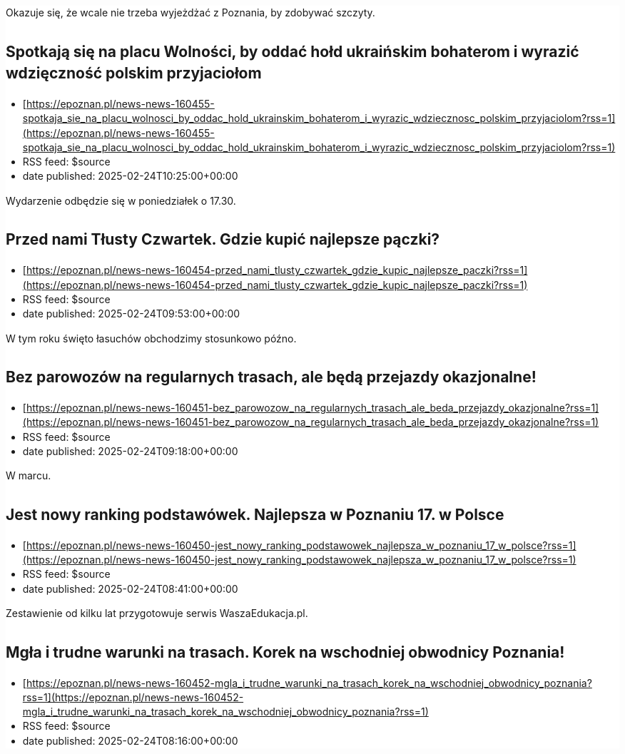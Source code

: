 Okazuje się, że wcale nie trzeba wyjeżdżać z Poznania, by zdobywać szczyty.

## Spotkają się na placu Wolności, by oddać hołd ukraińskim bohaterom i wyrazić wdzięczność polskim przyjaciołom
 - [https://epoznan.pl/news-news-160455-spotkaja_sie_na_placu_wolnosci_by_oddac_hold_ukrainskim_bohaterom_i_wyrazic_wdziecznosc_polskim_przyjaciolom?rss=1](https://epoznan.pl/news-news-160455-spotkaja_sie_na_placu_wolnosci_by_oddac_hold_ukrainskim_bohaterom_i_wyrazic_wdziecznosc_polskim_przyjaciolom?rss=1)
 - RSS feed: $source
 - date published: 2025-02-24T10:25:00+00:00

Wydarzenie odbędzie się w poniedziałek o 17.30.

## Przed nami Tłusty Czwartek. Gdzie kupić najlepsze pączki?
 - [https://epoznan.pl/news-news-160454-przed_nami_tlusty_czwartek_gdzie_kupic_najlepsze_paczki?rss=1](https://epoznan.pl/news-news-160454-przed_nami_tlusty_czwartek_gdzie_kupic_najlepsze_paczki?rss=1)
 - RSS feed: $source
 - date published: 2025-02-24T09:53:00+00:00

W tym roku święto łasuchów obchodzimy stosunkowo późno.

## Bez parowozów na regularnych trasach, ale będą przejazdy okazjonalne!
 - [https://epoznan.pl/news-news-160451-bez_parowozow_na_regularnych_trasach_ale_beda_przejazdy_okazjonalne?rss=1](https://epoznan.pl/news-news-160451-bez_parowozow_na_regularnych_trasach_ale_beda_przejazdy_okazjonalne?rss=1)
 - RSS feed: $source
 - date published: 2025-02-24T09:18:00+00:00

W marcu.

## Jest nowy ranking podstawówek. Najlepsza w Poznaniu 17. w Polsce
 - [https://epoznan.pl/news-news-160450-jest_nowy_ranking_podstawowek_najlepsza_w_poznaniu_17_w_polsce?rss=1](https://epoznan.pl/news-news-160450-jest_nowy_ranking_podstawowek_najlepsza_w_poznaniu_17_w_polsce?rss=1)
 - RSS feed: $source
 - date published: 2025-02-24T08:41:00+00:00

Zestawienie od kilku lat przygotowuje serwis WaszaEdukacja.pl.

## Mgła i trudne warunki na trasach. Korek na wschodniej obwodnicy Poznania!
 - [https://epoznan.pl/news-news-160452-mgla_i_trudne_warunki_na_trasach_korek_na_wschodniej_obwodnicy_poznania?rss=1](https://epoznan.pl/news-news-160452-mgla_i_trudne_warunki_na_trasach_korek_na_wschodniej_obwodnicy_poznania?rss=1)
 - RSS feed: $source
 - date published: 2025-02-24T08:16:00+00:00
